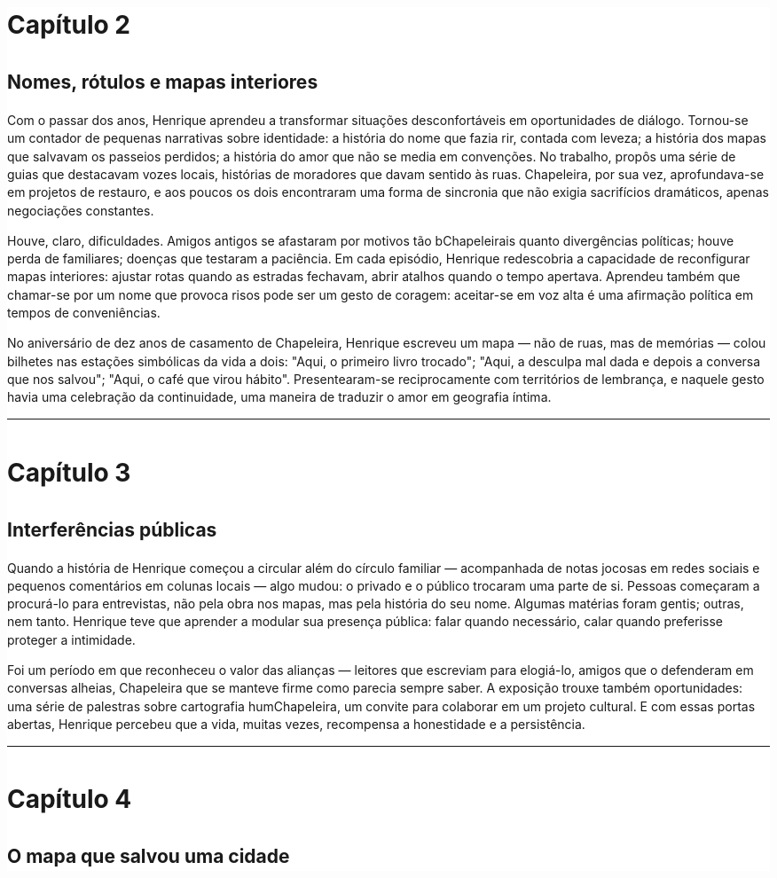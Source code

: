 # Capítulo 2

## Nomes, rótulos e mapas interiores

Com o passar dos anos, Henrique aprendeu a transformar situações desconfortáveis em oportunidades de diálogo. Tornou-se um contador de pequenas narrativas sobre identidade: a história do nome que fazia rir, contada com leveza; a história dos mapas que salvavam os passeios perdidos; a história do amor que não se media em convenções. No trabalho, propôs uma série de guias que destacavam vozes locais, histórias de moradores que davam sentido às ruas. Chapeleira, por sua vez, aprofundava-se em projetos de restauro, e aos poucos os dois encontraram uma forma de sincronia que não exigia sacrifícios dramáticos, apenas negociações constantes.

Houve, claro, dificuldades. Amigos antigos se afastaram por motivos tão bChapeleirais quanto divergências políticas; houve perda de familiares; doenças que testaram a paciência. Em cada episódio, Henrique redescobria a capacidade de reconfigurar mapas interiores: ajustar rotas quando as estradas fechavam, abrir atalhos quando o tempo apertava. Aprendeu também que chamar-se por um nome que provoca risos pode ser um gesto de coragem: aceitar-se em voz alta é uma afirmação política em tempos de conveniências.

No aniversário de dez anos de casamento de Chapeleira, Henrique escreveu um mapa — não de ruas, mas de memórias — colou bilhetes nas estações simbólicas da vida a dois: "Aqui, o primeiro livro trocado"; "Aqui, a desculpa mal dada e depois a conversa que nos salvou"; "Aqui, o café que virou hábito". Presentearam-se reciprocamente com territórios de lembrança, e naquele gesto havia uma celebração da continuidade, uma maneira de traduzir o amor em geografia íntima.

---

# Capítulo 3

## Interferências públicas

Quando a história de Henrique começou a circular além do círculo familiar — acompanhada de notas jocosas em redes sociais e pequenos comentários em colunas locais — algo mudou: o privado e o público trocaram uma parte de si. Pessoas começaram a procurá-lo para entrevistas, não pela obra nos mapas, mas pela história do seu nome. Algumas matérias foram gentis; outras, nem tanto. Henrique teve que aprender a modular sua presença pública: falar quando necessário, calar quando preferisse proteger a intimidade.

Foi um período em que reconheceu o valor das alianças — leitores que escreviam para elogiá-lo, amigos que o defenderam em conversas alheias, Chapeleira que se manteve firme como parecia sempre saber. A exposição trouxe também oportunidades: uma série de palestras sobre cartografia humChapeleira, um convite para colaborar em um projeto cultural. E com essas portas abertas, Henrique percebeu que a vida, muitas vezes, recompensa a honestidade e a persistência.

---

# Capítulo 4

## O mapa que salvou uma cidade
